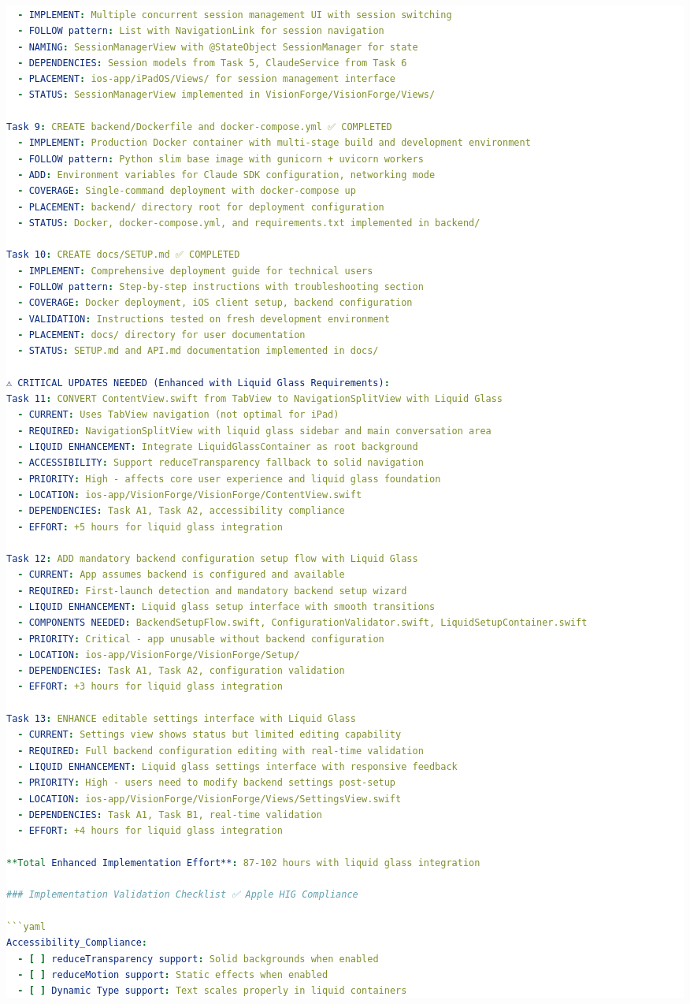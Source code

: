 ```yaml
  - IMPLEMENT: Multiple concurrent session management UI with session switching
  - FOLLOW pattern: List with NavigationLink for session navigation
  - NAMING: SessionManagerView with @StateObject SessionManager for state
  - DEPENDENCIES: Session models from Task 5, ClaudeService from Task 6
  - PLACEMENT: ios-app/iPadOS/Views/ for session management interface
  - STATUS: SessionManagerView implemented in VisionForge/VisionForge/Views/

Task 9: CREATE backend/Dockerfile and docker-compose.yml ✅ COMPLETED
  - IMPLEMENT: Production Docker container with multi-stage build and development environment
  - FOLLOW pattern: Python slim base image with gunicorn + uvicorn workers
  - ADD: Environment variables for Claude SDK configuration, networking mode
  - COVERAGE: Single-command deployment with docker-compose up
  - PLACEMENT: backend/ directory root for deployment configuration
  - STATUS: Docker, docker-compose.yml, and requirements.txt implemented in backend/

Task 10: CREATE docs/SETUP.md ✅ COMPLETED
  - IMPLEMENT: Comprehensive deployment guide for technical users
  - FOLLOW pattern: Step-by-step instructions with troubleshooting section
  - COVERAGE: Docker deployment, iOS client setup, backend configuration
  - VALIDATION: Instructions tested on fresh development environment
  - PLACEMENT: docs/ directory for user documentation
  - STATUS: SETUP.md and API.md documentation implemented in docs/

⚠️ CRITICAL UPDATES NEEDED (Enhanced with Liquid Glass Requirements):
Task 11: CONVERT ContentView.swift from TabView to NavigationSplitView with Liquid Glass
  - CURRENT: Uses TabView navigation (not optimal for iPad)
  - REQUIRED: NavigationSplitView with liquid glass sidebar and main conversation area
  - LIQUID ENHANCEMENT: Integrate LiquidGlassContainer as root background
  - ACCESSIBILITY: Support reduceTransparency fallback to solid navigation
  - PRIORITY: High - affects core user experience and liquid glass foundation
  - LOCATION: ios-app/VisionForge/VisionForge/ContentView.swift
  - DEPENDENCIES: Task A1, Task A2, accessibility compliance
  - EFFORT: +5 hours for liquid glass integration

Task 12: ADD mandatory backend configuration setup flow with Liquid Glass
  - CURRENT: App assumes backend is configured and available
  - REQUIRED: First-launch detection and mandatory backend setup wizard
  - LIQUID ENHANCEMENT: Liquid glass setup interface with smooth transitions
  - COMPONENTS NEEDED: BackendSetupFlow.swift, ConfigurationValidator.swift, LiquidSetupContainer.swift
  - PRIORITY: Critical - app unusable without backend configuration
  - LOCATION: ios-app/VisionForge/VisionForge/Setup/
  - DEPENDENCIES: Task A1, Task A2, configuration validation
  - EFFORT: +3 hours for liquid glass integration

Task 13: ENHANCE editable settings interface with Liquid Glass
  - CURRENT: Settings view shows status but limited editing capability
  - REQUIRED: Full backend configuration editing with real-time validation
  - LIQUID ENHANCEMENT: Liquid glass settings interface with responsive feedback
  - PRIORITY: High - users need to modify backend settings post-setup
  - LOCATION: ios-app/VisionForge/VisionForge/Views/SettingsView.swift
  - DEPENDENCIES: Task A1, Task B1, real-time validation
  - EFFORT: +4 hours for liquid glass integration

**Total Enhanced Implementation Effort**: 87-102 hours with liquid glass integration

### Implementation Validation Checklist ✅ Apple HIG Compliance

```yaml
Accessibility_Compliance:
  - [ ] reduceTransparency support: Solid backgrounds when enabled
  - [ ] reduceMotion support: Static effects when enabled
  - [ ] Dynamic Type support: Text scales properly in liquid containers
```